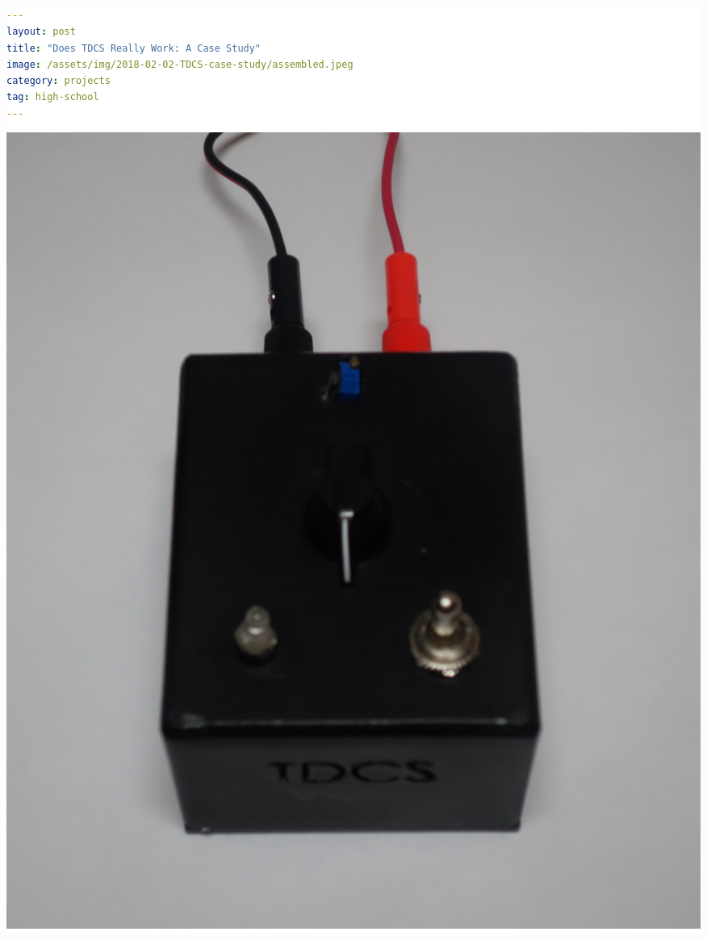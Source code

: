 ```yaml
---
layout: post
title: "Does TDCS Really Work: A Case Study"
image: /assets/img/2018-02-02-TDCS-case-study/assembled.jpeg
category: projects
tag: high-school
---
```


![The TDCS device — fully assembled](/assets/img/2018-02-02-TDCS-case-study/assembled.jpeg)
